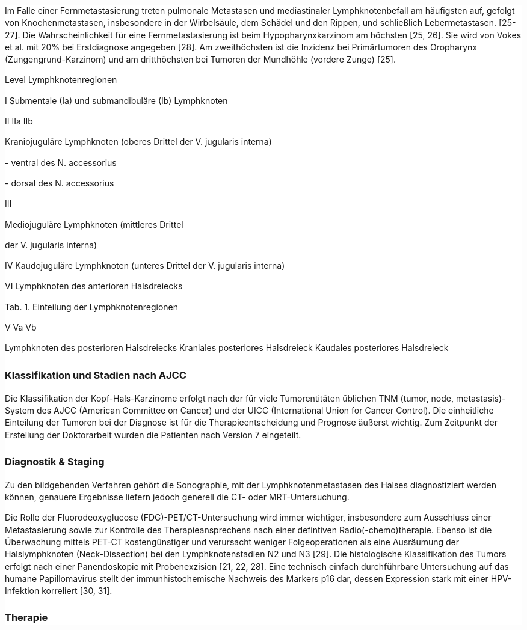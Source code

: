 Im Falle einer Fernmetastasierung treten pulmonale Metastasen und mediastinaler Lymphknotenbefall am häufigsten auf, gefolgt von Knochenmetastasen, insbesondere in der Wirbelsäule, dem Schädel und den Rippen, und schließlich Lebermetastasen. \[25-27\]. Die Wahrscheinlichkeit für eine Fernmetastasierung ist beim Hypopharynxkarzinom am höchsten \[25, 26\]. Sie wird von Vokes et al. mit 20% bei Erstdiagnose angegeben \[28\]. Am zweithöchsten ist die Inzidenz bei Primärtumoren des Oropharynx (Zungengrund-Karzinom) und am dritthöchsten bei Tumoren der Mundhöhle (vordere Zunge) \[25\].

Level Lymphknotenregionen

I Submentale (Ia) und submandibuläre (Ib) Lymphknoten

II IIa IIb

Kraniojuguläre Lymphknoten (oberes Drittel der V. jugularis interna)

\- ventral des N. accessorius

\- dorsal des N. accessorius

III

Mediojuguläre Lymphknoten (mittleres Drittel

der V. jugularis interna)

IV Kaudojuguläre Lymphknoten (unteres Drittel der V. jugularis interna)

VI Lymphknoten des anterioren Halsdreiecks

Tab. 1. Einteilung der Lymphknotenregionen

V Va Vb

Lymphknoten des posterioren Halsdreiecks Kraniales posteriores Halsdreieck Kaudales posteriores Halsdreieck

### Klassifikation und Stadien nach AJCC

Die Klassifikation der Kopf-Hals-Karzinome erfolgt nach der für viele Tumorentitäten üblichen TNM (tumor, node, metastasis)-System des AJCC (American Committee on Cancer) und der UICC (International Union for Cancer Control). Die einheitliche Einteilung der Tumoren bei der Diagnose ist für die Therapieentscheidung und Prognose äußerst wichtig. Zum Zeitpunkt der Erstellung der Doktorarbeit wurden die Patienten nach Version 7 eingeteilt.

### Diagnostik & Staging

Zu den bildgebenden Verfahren gehört die Sonographie, mit der Lymphknotenmetastasen des Halses diagnostiziert werden können, genauere Ergebnisse liefern jedoch generell die CT- oder MRT-Untersuchung.

Die Rolle der Fluorodeoxyglucose (FDG)-PET/CT-Untersuchung wird immer wichtiger, insbesondere zum Ausschluss einer Metastasierung sowie zur Kontrolle des Therapieansprechens nach einer defintiven Radio(-chemo)therapie. Ebenso ist die Überwachung mittels PET-CT kostengünstiger und verursacht weniger Folgeoperationen als eine Ausräumung der Halslymphknoten (Neck-Dissection) bei den Lymphknotenstadien N2 und N3 \[29\]. Die histologische Klassifikation des Tumors erfolgt nach einer Panendoskopie mit Probenexzision \[21, 22, 28\]. Eine technisch einfach durchführbare Untersuchung auf das humane Papillomavirus stellt der immunhistochemische Nachweis des Markers p16 dar, dessen Expression stark mit einer HPV-Infektion korreliert \[30, 31\].

### Therapie

